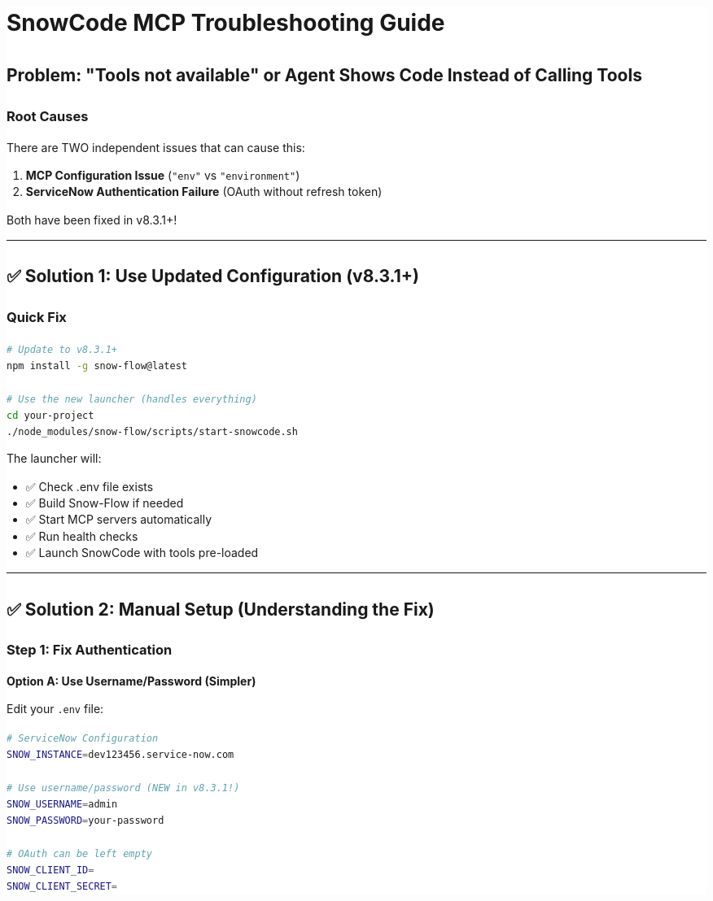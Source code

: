 # SnowCode MCP Troubleshooting Guide

## Problem: "Tools not available" or Agent Shows Code Instead of Calling Tools

### Root Causes

There are TWO independent issues that can cause this:

1. **MCP Configuration Issue** (`"env"` vs `"environment"`)
2. **ServiceNow Authentication Failure** (OAuth without refresh token)

Both have been fixed in v8.3.1+!

---

## ✅ Solution 1: Use Updated Configuration (v8.3.1+)

### Quick Fix

```bash
# Update to v8.3.1+
npm install -g snow-flow@latest

# Use the new launcher (handles everything)
cd your-project
./node_modules/snow-flow/scripts/start-snowcode.sh
```

The launcher will:
- ✅ Check .env file exists
- ✅ Build Snow-Flow if needed
- ✅ Start MCP servers automatically
- ✅ Run health checks
- ✅ Launch SnowCode with tools pre-loaded

---

## ✅ Solution 2: Manual Setup (Understanding the Fix)

### Step 1: Fix Authentication

**Option A: Use Username/Password (Simpler)**

Edit your `.env` file:

```bash
# ServiceNow Configuration
SNOW_INSTANCE=dev123456.service-now.com

# Use username/password (NEW in v8.3.1!)
SNOW_USERNAME=admin
SNOW_PASSWORD=your-password

# OAuth can be left empty
SNOW_CLIENT_ID=
SNOW_CLIENT_SECRET=
```
